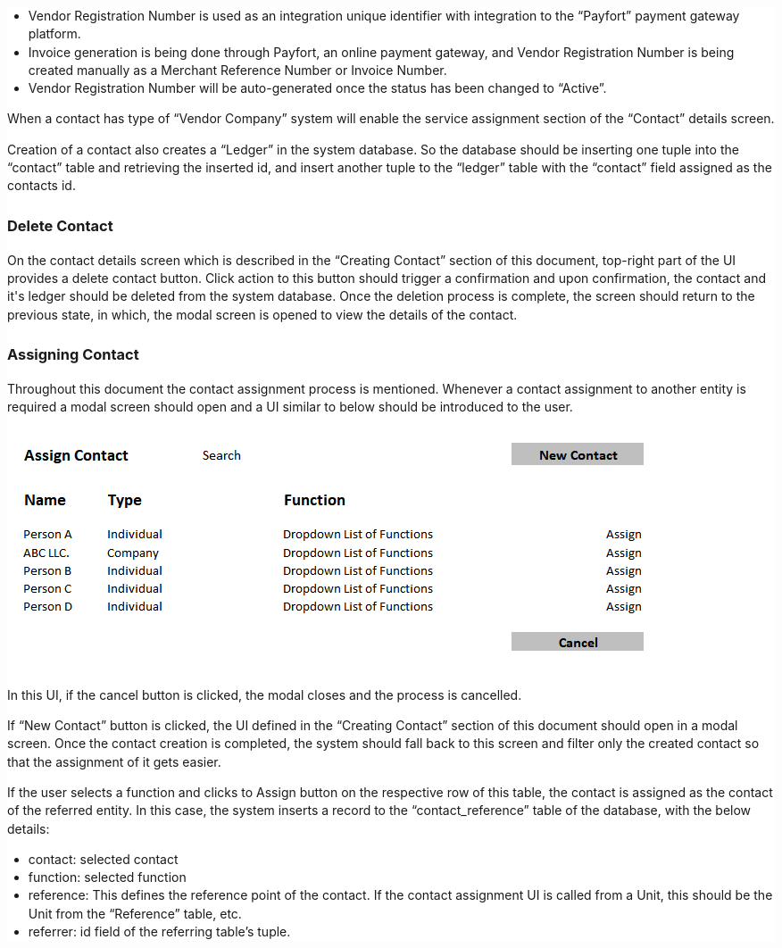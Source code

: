 * Vendor Registration Number is used as an integration unique identifier with integration to the “Payfort” payment gateway platform.
* Invoice generation is being done through Payfort, an online payment gateway, and Vendor Registration Number is being created manually as a Merchant Reference Number or Invoice Number. 
* Vendor Registration Number will be auto-generated once the status has been changed to “Active”.

When a contact has type of “Vendor Company” system will enable the service assignment section of the “Contact” details screen. 

Creation of a contact also creates a “Ledger” in the system database. So the database should be inserting one tuple into the “contact” table and retrieving the inserted id, and insert another tuple to the “ledger” table with the “contact” field assigned as the contacts id.

### Delete Contact

On the contact details screen which is described in the “Creating Contact” section of this document, top-right part of the UI provides a delete contact button. Click action to this button should trigger a confirmation and upon confirmation, the contact and it's ledger should be deleted from the system database. Once the deletion process is complete, the screen should return to the previous state, in which, the modal screen is opened to view the details of the contact.

### Assigning Contact

Throughout this document the contact assignment process is mentioned. Whenever a contact assignment to another entity is required a modal screen should open and a UI similar to below should be introduced to the user.

![image](uploads/7f02f7728ebd9066aa8a8d4c130a9318/image.png)

In this UI, if the cancel button is clicked, the modal closes and the process is cancelled.

If “New Contact” button is clicked, the UI defined in the “Creating Contact” section of this document should open in a modal screen. Once the contact creation is completed, the system should fall back to this screen and filter only the created contact so that the assignment of it gets easier.

If the user selects a function and clicks to Assign button on the respective row of this table, the contact is assigned as the contact of the referred entity. In this case, the system inserts a record to the “contact_reference” table of the database, with the below details:

* contact: selected contact
* function: selected function
* reference: This defines the reference point of the contact. If the contact assignment UI is called from a Unit, this should be the Unit from the “Reference” table, etc.
* referrer: id field of the referring table’s tuple.
